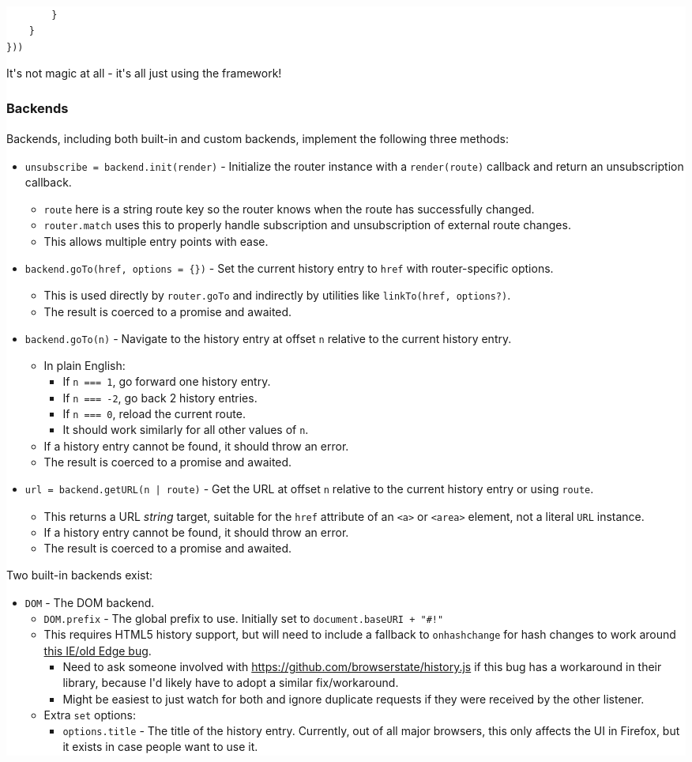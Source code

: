 ```js
        }
    }
}))
```

It's not magic at all - it's all just using the framework!

### Backends

Backends, including both built-in and custom backends, implement the following three methods:

- `unsubscribe = backend.init(render)` - Initialize the router instance with a `render(route)` callback and return an unsubscription callback.
    - `route` here is a string route key so the router knows when the route has successfully changed.
    - `router.match` uses this to properly handle subscription and unsubscription of external route changes.
    - This allows multiple entry points with ease.

- `backend.goTo(href, options = {})` - Set the current history entry to `href` with router-specific options.
    - This is used directly by `router.goTo` and indirectly by utilities like `linkTo(href, options?)`.
    - The result is coerced to a promise and awaited.

- `backend.goTo(n)` - Navigate to the history entry at offset `n` relative to the current history entry.
    - In plain English:
        - If `n === 1`, go forward one history entry.
        - If `n === -2`, go back 2 history entries.
        - If `n === 0`, reload the current route.
        - It should work similarly for all other values of `n`.
    - If a history entry cannot be found, it should throw an error.
    - The result is coerced to a promise and awaited.

- `url = backend.getURL(n | route)` - Get the URL at offset `n` relative to the current history entry or using `route`.
    - This returns a URL *string* target, suitable for the `href` attribute of an `<a>` or `<area>` element, not a literal `URL` instance.
    - If a history entry cannot be found, it should throw an error.
    - The result is coerced to a promise and awaited.

Two built-in backends exist:

- `DOM` - The DOM backend.
    - `DOM.prefix` - The global prefix to use. Initially set to `document.baseURI + "#!"`
    - This requires HTML5 history support, but will need to include a fallback to `onhashchange` for hash changes to work around [this IE/old Edge bug](https://developer.microsoft.com/en-us/microsoft-edge/platform/issues/3740423/#comment-9).
        - Need to ask someone involved with https://github.com/browserstate/history.js if this bug has a workaround in their library, because I'd likely have to adopt a similar fix/workaround.
        - Might be easiest to just watch for both and ignore duplicate requests if they were received by the other listener.
    - Extra `set` options:
        - `options.title` - The title of the history entry. Currently, out of all major browsers, this only affects the UI in Firefox, but it exists in case people want to use it.
